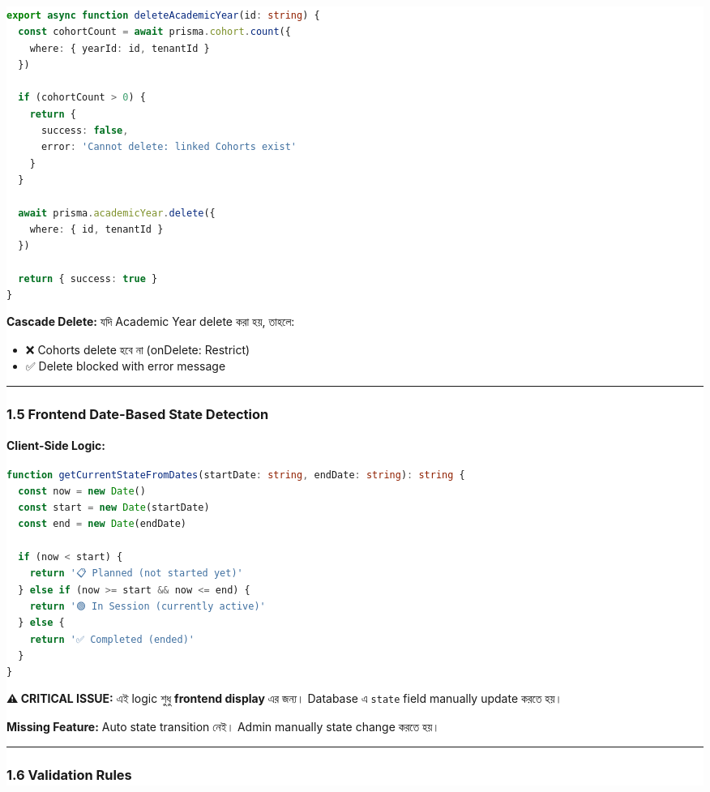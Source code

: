 ```typescript
export async function deleteAcademicYear(id: string) {
  const cohortCount = await prisma.cohort.count({
    where: { yearId: id, tenantId }
  })

  if (cohortCount > 0) {
    return {
      success: false,
      error: 'Cannot delete: linked Cohorts exist'
    }
  }

  await prisma.academicYear.delete({
    where: { id, tenantId }
  })

  return { success: true }
}
```

**Cascade Delete:** যদি Academic Year delete করা হয়, তাহলে:
- ❌ Cohorts delete হবে না (onDelete: Restrict)
- ✅ Delete blocked with error message

---

### 1.5 Frontend Date-Based State Detection

**Client-Side Logic:**
```typescript
function getCurrentStateFromDates(startDate: string, endDate: string): string {
  const now = new Date()
  const start = new Date(startDate)
  const end = new Date(endDate)

  if (now < start) {
    return '📋 Planned (not started yet)'
  } else if (now >= start && now <= end) {
    return '🟢 In Session (currently active)'
  } else {
    return '✅ Completed (ended)'
  }
}
```

**⚠️ CRITICAL ISSUE:** এই logic শুধু **frontend display** এর জন্য। Database এ `state` field manually update করতে হয়।

**Missing Feature:** Auto state transition নেই। Admin manually state change করতে হয়।

---

### 1.6 Validation Rules
